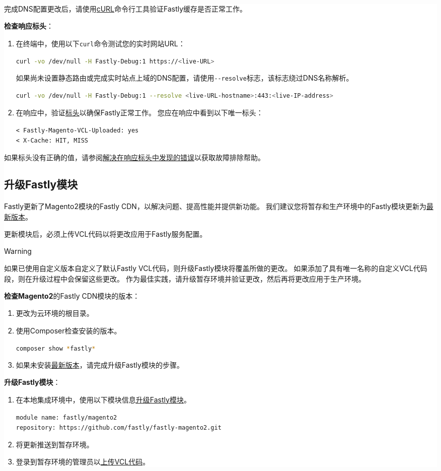 完成DNS配置更改后，请使用[cURL](https://curl.se/)命令行工具验证Fastly缓存是否正常工作。

**检查响应标头**：

1. 在终端中，使用以下`curl`命令测试您的实时网站URL：

   ```bash
   curl -vo /dev/null -H Fastly-Debug:1 https://<live-URL>
   ```

   如果尚未设置静态路由或完成实时站点上域的DNS配置，请使用`--resolve`标志，该标志绕过DNS名称解析。

   ```bash
   curl -vo /dev/null -H Fastly-Debug:1 --resolve <live-URL-hostname>:443:<live-IP-address>
   ```

1. 在响应中，验证[标头](fastly-troubleshooting.md#check-cache-hit-and-miss-response-headers)以确保Fastly正常工作。 您应在响应中看到以下唯一标头：

   ```http
   < Fastly-Magento-VCL-Uploaded: yes
   < X-Cache: HIT, MISS
   ```

如果标头没有正确的值，请参阅[解决在响应标头中发现的错误](fastly-troubleshooting.md#curl)以获取故障排除帮助。

## 升级Fastly模块

Fastly更新了Magento2模块的Fastly CDN，以解决问题、提高性能并提供新功能。
我们建议您将暂存和生产环境中的Fastly模块更新为[最新版本](https://github.com/fastly/fastly-magento2/blob/master/VERSION)。

更新模块后，必须上传VCL代码以将更改应用于Fastly服务配置。

>[!WARNING]
>
> 如果已使用自定义版本自定义了默认Fastly VCL代码，则升级Fastly模块将覆盖所做的更改。 如果添加了具有唯一名称的自定义VCL代码段，则在升级过程中会保留这些更改。 作为最佳实践，请升级暂存环境并验证更改，然后再将更改应用于生产环境。

**检查Magento2**&#x200B;的Fastly CDN模块的版本：

1. 更改为云环境的根目录。

1. 使用Composer检查安装的版本。

   ```bash
   composer show *fastly*
   ```

1. 如果未安装[最新版本](https://github.com/fastly/fastly-magento2/releases)，请完成升级Fastly模块的步骤。

**升级Fastly模块**：

1. 在本地集成环境中，使用以下模块信息[升级Fastly模块](../store/extensions.md#upgrade-an-extension)。

   ```text
   module name: fastly/magento2
   repository: https://github.com/fastly/fastly-magento2.git
   ```

1. 将更新推送到暂存环境。

1. 登录到暂存环境的管理员以[上传VCL代码](#upload-vcl-to-fastly)。
